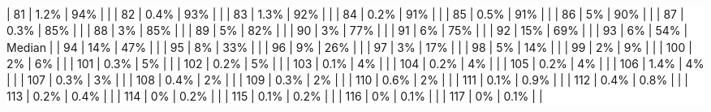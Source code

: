 | 81 | 1.2% | 94% |  |
| 82 | 0.4% | 93% |  |
| 83 | 1.3% | 92% |  |
| 84 | 0.2% | 91% |  |
| 85 | 0.5% | 91% |  |
| 86 | 5% | 90% |  |
| 87 | 0.3% | 85% |  |
| 88 | 3% | 85% |  |
| 89 | 5% | 82% |  |
| 90 | 3% | 77% |  |
| 91 | 6% | 75% |  |
| 92 | 15% | 69% |  |
| 93 | 6% | 54% | Median |
| 94 | 14% | 47% |  |
| 95 | 8% | 33% |  |
| 96 | 9% | 26% |  |
| 97 | 3% | 17% |  |
| 98 | 5% | 14% |  |
| 99 | 2% | 9% |  |
| 100 | 2% | 6% |  |
| 101 | 0.3% | 5% |  |
| 102 | 0.2% | 5% |  |
| 103 | 0.1% | 4% |  |
| 104 | 0.2% | 4% |  |
| 105 | 0.2% | 4% |  |
| 106 | 1.4% | 4% |  |
| 107 | 0.3% | 3% |  |
| 108 | 0.4% | 2% |  |
| 109 | 0.3% | 2% |  |
| 110 | 0.6% | 2% |  |
| 111 | 0.1% | 0.9% |  |
| 112 | 0.4% | 0.8% |  |
| 113 | 0.2% | 0.4% |  |
| 114 | 0% | 0.2% |  |
| 115 | 0.1% | 0.2% |  |
| 116 | 0% | 0.1% |  |
| 117 | 0% | 0.1% |  |